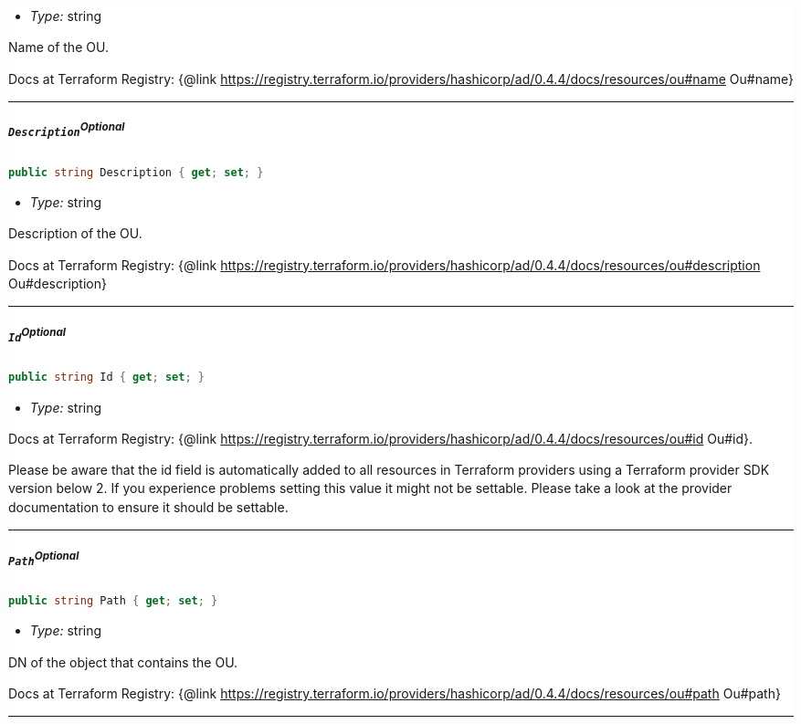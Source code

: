 - *Type:* string

Name of the OU.

Docs at Terraform Registry: {@link https://registry.terraform.io/providers/hashicorp/ad/0.4.4/docs/resources/ou#name Ou#name}

---

##### `Description`<sup>Optional</sup> <a name="Description" id="@cdktf/provider-ad.ou.OuConfig.property.description"></a>

```csharp
public string Description { get; set; }
```

- *Type:* string

Description of the OU.

Docs at Terraform Registry: {@link https://registry.terraform.io/providers/hashicorp/ad/0.4.4/docs/resources/ou#description Ou#description}

---

##### `Id`<sup>Optional</sup> <a name="Id" id="@cdktf/provider-ad.ou.OuConfig.property.id"></a>

```csharp
public string Id { get; set; }
```

- *Type:* string

Docs at Terraform Registry: {@link https://registry.terraform.io/providers/hashicorp/ad/0.4.4/docs/resources/ou#id Ou#id}.

Please be aware that the id field is automatically added to all resources in Terraform providers using a Terraform provider SDK version below 2.
If you experience problems setting this value it might not be settable. Please take a look at the provider documentation to ensure it should be settable.

---

##### `Path`<sup>Optional</sup> <a name="Path" id="@cdktf/provider-ad.ou.OuConfig.property.path"></a>

```csharp
public string Path { get; set; }
```

- *Type:* string

DN of the object that contains the OU.

Docs at Terraform Registry: {@link https://registry.terraform.io/providers/hashicorp/ad/0.4.4/docs/resources/ou#path Ou#path}

---
